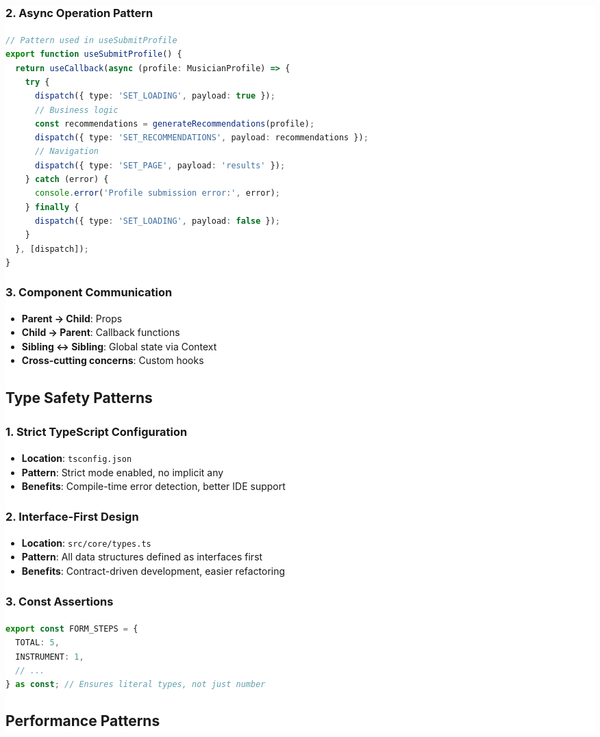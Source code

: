 ### 2. **Async Operation Pattern**
```typescript
// Pattern used in useSubmitProfile
export function useSubmitProfile() {
  return useCallback(async (profile: MusicianProfile) => {
    try {
      dispatch({ type: 'SET_LOADING', payload: true });
      // Business logic
      const recommendations = generateRecommendations(profile);
      dispatch({ type: 'SET_RECOMMENDATIONS', payload: recommendations });
      // Navigation
      dispatch({ type: 'SET_PAGE', payload: 'results' });
    } catch (error) {
      console.error('Profile submission error:', error);
    } finally {
      dispatch({ type: 'SET_LOADING', payload: false });
    }
  }, [dispatch]);
}
```

### 3. **Component Communication**
- **Parent → Child**: Props
- **Child → Parent**: Callback functions
- **Sibling ↔ Sibling**: Global state via Context
- **Cross-cutting concerns**: Custom hooks

## Type Safety Patterns

### 1. **Strict TypeScript Configuration**
- **Location**: `tsconfig.json`
- **Pattern**: Strict mode enabled, no implicit any
- **Benefits**: Compile-time error detection, better IDE support

### 2. **Interface-First Design**
- **Location**: `src/core/types.ts`
- **Pattern**: All data structures defined as interfaces first
- **Benefits**: Contract-driven development, easier refactoring

### 3. **Const Assertions**
```typescript
export const FORM_STEPS = {
  TOTAL: 5,
  INSTRUMENT: 1,
  // ...
} as const; // Ensures literal types, not just number
```

## Performance Patterns
